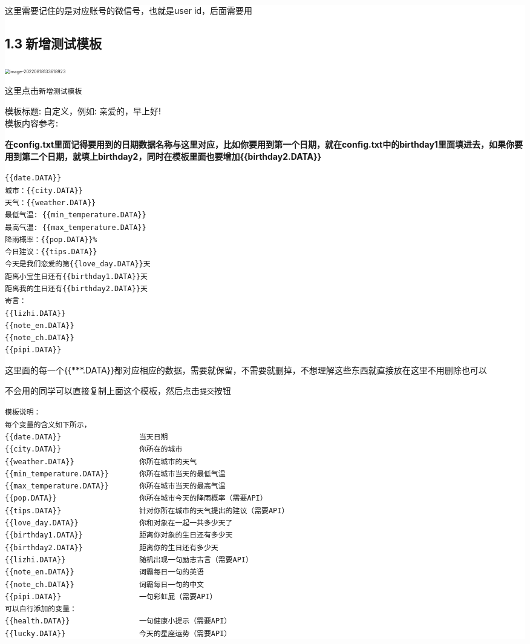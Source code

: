 这里需要记住的是对应账号的微信号，也就是user id，后面需要用

## 1.3 新增测试模板

<img src="assets/image-20220818133618923-16612480156547.png" alt="image-20220818133618923" style="zoom:50%;" />

这里点击`新增测试模板`

模板标题: 自定义，例如: 亲爱的，早上好!  
模板内容参考:  

**在config.txt里面记得要用到的日期数据名称与这里对应，比如你要用到第一个日期，就在config.txt中的birthday1里面填进去，如果你要用到第二个日期，就填上birthday2，同时在模板里面也要增加{{birthday2.DATA}}**

```
{{date.DATA}} 
城市：{{city.DATA}} 
天气：{{weather.DATA}} 
最低气温: {{min_temperature.DATA}} 
最高气温: {{max_temperature.DATA}}
降雨概率：{{pop.DATA}}%
今日建议：{{tips.DATA}}
今天是我们恋爱的第{{love_day.DATA}}天 
距离小宝生日还有{{birthday1.DATA}}天 
距离我的生日还有{{birthday2.DATA}}天 
寄言：
{{lizhi.DATA}} 
{{note_en.DATA}} 
{{note_ch.DATA}} 
{{pipi.DATA}}
```

这里面的每一个{{***.DATA}}都对应相应的数据，需要就保留，不需要就删掉，不想理解这些东西就直接放在这里不用删除也可以

不会用的同学可以直接复制上面这个模板，然后点击`提交`按钮



```
模板说明：
每个变量的含义如下所示，
{{date.DATA}}                  当天日期
{{city.DATA}}                  你所在的城市
{{weather.DATA}}               你所在城市的天气
{{min_temperature.DATA}}       你所在城市当天的最低气温
{{max_temperature.DATA}}       你所在城市当天的最高气温
{{pop.DATA}}                   你所在城市今天的降雨概率（需要API）
{{tips.DATA}}                  针对你所在城市的天气提出的建议（需要API）
{{love_day.DATA}}              你和对象在一起一共多少天了
{{birthday1.DATA}}             距离你对象的生日还有多少天
{{birthday2.DATA}}             距离你的生日还有多少天
{{lizhi.DATA}}                 随机出现一句励志古言（需要API）
{{note_en.DATA}}               词霸每日一句的英语
{{note_ch.DATA}}               词霸每日一句的中文
{{pipi.DATA}}                  一句彩虹屁（需要API）
可以自行添加的变量： 
{{health.DATA}}                一句健康小提示（需要API）
{{lucky.DATA}}                 今天的星座运势（需要API）
```
